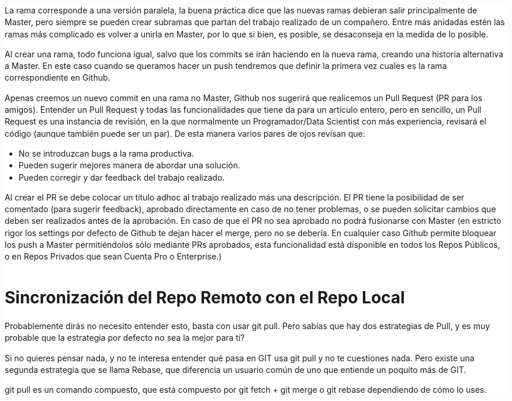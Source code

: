 La rama corresponde a una versión paralela, la buena práctica dice que las nuevas ramas debieran salir principalmente de Master, pero siempre se pueden crear subramas que partan del trabajo realizado de un compañero. Entre más anidadas estén las ramas más complicado es volver a unirla en Master, por lo que si bien, es posible, se desaconseja en la medida de lo posible.

Al crear una rama, todo funciona igual, salvo que los commits se irán haciendo en la nueva rama, creando una historia alternativa a Master. En este caso cuando se queramos hacer un push tendremos que definir la primera vez cuales es la rama correspondiente en Github.

Apenas creemos un nuevo commit en una rama no Master, Github nos sugerirá que realicemos un Pull Request (PR para los amigos). Entender un Pull Request y todas las funcionalidades que tiene da para un artículo entero, pero en sencillo, un Pull Request es una instancia de revisión, en la que normalmente un Programador/Data Scientist con más experiencia, revisará el código (aunque también puede ser un par). De esta manera varios pares de ojos revisan que:

* No se introduzcan bugs a la rama productiva.
* Pueden sugerir mejores manera de abordar una solución.
* Pueden corregir y dar feedback del trabajo realizado.

Al crear el PR se debe colocar un título adhoc al trabajo realizado más una descripción. El PR tiene la posibilidad de ser comentado (para sugerir feedback), aprobado directamente en caso de no tener problemas, o se pueden solicitar cambios que deben ser realizados antes de la aprobación. En caso de que el PR no sea aprobado no podrá fusionarse con Master (en estricto rigor los settings por defecto de Github te dejan hacer el merge, pero no se debería. En cualquier caso Github permite bloquear los push a Master permitiéndolos sólo mediante PRs aprobados, esta funcionalidad está disponible en todos los Repos Públicos, o en Repos Privados que sean Cuenta Pro o Enterprise.)

# Sincronización del Repo Remoto con el Repo Local

Probablemente dirás no necesito entender esto, basta con usar git pull. Pero sabías que hay dos estrategias de Pull, y es muy probable que la estrategia por defecto no sea la mejor para ti?

Si no quieres pensar nada, y no te interesa entender qué pasa en GIT usa git pull y no te cuestiones nada. Pero existe una segunda estrategia que se llama Rebase, que diferencia un usuario común de uno que entiende un poquito más de GIT.

git pull es un comando compuesto, que está compuesto por git fetch + git merge o git rebase dependiendo de cómo lo uses.












